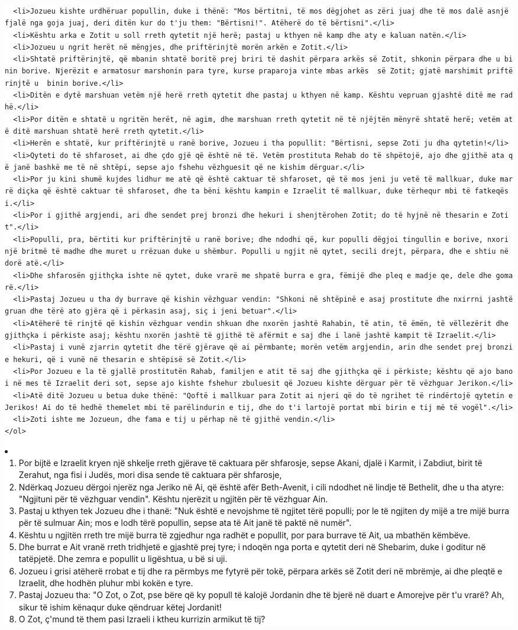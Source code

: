       <li>Jozueu kishte urdhëruar popullin, duke i thënë: "Mos bërtitni, të mos dëgjohet as zëri juaj dhe të mos dalë asnjë fjalë nga goja juaj, deri ditën kur do t'ju them: "Bërtisni!". Atëherë do të bërtisni".</li>
      <li>Kështu arka e Zotit u soll rreth qytetit një herë; pastaj u kthyen në kamp dhe aty e kaluan natën.</li>
      <li>Jozueu u ngrit herët në mëngjes, dhe priftërinjtë morën arkën e Zotit.</li>
      <li>Shtatë priftërinjtë, që mbanin shtatë boritë prej briri të dashit përpara arkës së Zotit, shkonin përpara dhe u binin borive. Njerëzit e armatosur marshonin para tyre, kurse praparoja vinte mbas arkës  së Zotit; gjatë marshimit priftërinjtë u  binin borive.</li>
      <li>Ditën e dytë marshuan vetëm një herë rreth qytetit dhe pastaj u kthyen në kamp. Kështu vepruan gjashtë ditë me radhë.</li>
      <li>Por ditën e shtatë u ngritën herët, në agim, dhe marshuan rreth qytetit në të njëjtën mënyrë shtatë herë; vetëm atë ditë marshuan shtatë herë rreth qytetit.</li>
      <li>Herën e shtatë, kur priftërinjtë u ranë borive, Jozueu i tha popullit: "Bërtisni, sepse Zoti ju dha qytetin!</li>
      <li>Qyteti do të shfaroset, ai dhe çdo gjë që është në të. Vetëm prostituta Rehab do të shpëtojë, ajo dhe gjithë ata që janë bashkë me të në shtëpi, sepse ajo fshehu vëzhguesit që ne kishim dërguar.</li>
      <li>Por ju kini shumë kujdes lidhur me atë që është caktuar të shfaroset, që të mos jeni ju vetë të mallkuar, duke marrë diçka që është caktuar të shfaroset, dhe ta bëni kështu kampin e Izraelit të mallkuar, duke tërhequr mbi të fatkeqësi.</li>
      <li>Por i gjithë argjendi, ari dhe sendet prej bronzi dhe hekuri i shenjtërohen Zotit; do të hyjnë në thesarin e Zotit".</li>
      <li>Populli, pra, bërtiti kur priftërinjtë u ranë borive; dhe ndodhi që, kur populli dëgjoi tingullin e borive, nxori një britmë të madhe dhe muret u rrëzuan duke u shëmbur. Populli u ngjit në qytet, secili drejt, përpara, dhe e shtiu në dorë atë.</li>
      <li>Dhe shfarosën gjithçka ishte në qytet, duke vrarë me shpatë burra e gra, fëmijë dhe pleq e madje qe, dele dhe gomarë.</li>
      <li>Pastaj Jozueu u tha dy burrave që kishin vëzhguar vendin: "Shkoni në shtëpinë e asaj prostitute dhe nxirrni jashtë gruan dhe tërë ato gjëra që i përkasin asaj, siç i jeni betuar".</li>
      <li>Atëherë të rinjtë që kishin vëzhguar vendin shkuan dhe nxorën jashtë Rahabin, të atin, të ëmën, të vëllezërit dhe gjithçka i përkiste asaj; kështu nxorën jashtë të gjithë të afërmit e saj dhe i lanë jashtë kampit të Izraelit.</li>
      <li>Pastaj i vunë zjarrin qytetit dhe tërë gjërave që ai përmbante; morën vetëm argjendin, arin dhe sendet prej bronzi e hekuri, që i vunë në thesarin e shtëpisë së Zotit.</li>
      <li>Por Jozueu e la të gjallë prostitutën Rahab, familjen e atit të saj dhe gjithçka që i përkiste; kështu që ajo banoi në mes të Izraelit deri sot, sepse ajo kishte fshehur zbuluesit që Jozueu kishte dërguar për të vëzhguar Jerikon.</li>
      <li>Atë ditë Jozueu u betua duke thënë: "Qoftë i mallkuar para Zotit ai njeri që do të ngrihet të rindërtojë qytetin e Jerikos! Ai do të hedhë themelet mbi të parëlindurin e tij, dhe do t'i lartojë portat mbi birin e tij më të vogël".</li>
      <li>Zoti ishte me Jozueun, dhe fama e tij u përhap në të gjithë vendin.</li>
    </ol>
  </li>
  <li>
    <ol>
      <li>Por bijtë e Izraelit kryen një shkelje rreth gjërave të caktuara për shfarosje, sepse Akani, djalë i Karmit, i Zabdiut, birit të Zerahut, nga fisi i Judës, mori disa sende të caktuara për shfarosje,</li>
      <li>Ndërkaq Jozueu dërgoi njerëz nga Jeriko në Ai, që është afër Beth-Avenit, i cili ndodhet në lindje të Bethelit, dhe u tha atyre: "Ngjituni për të vëzhguar vendin". Kështu njerëzit u ngjitën për të vëzhguar Ain.</li>
      <li>Pastaj u kthyen tek Jozueu dhe i thanë: "Nuk është e nevojshme të ngjitet tërë populli; por le të ngjiten dy mijë a tre mijë burra për të sulmuar Ain; mos e lodh tërë popullin, sepse ata të Ait janë të paktë në numër".</li>
      <li>Kështu u ngjitën rreth tre mijë burra të zgjedhur nga radhët e popullit, por para burrave të Ait, ua mbathën këmbëve.</li>
      <li>Dhe burrat e Ait vranë rreth tridhjetë e gjashtë prej tyre; i ndoqën nga porta e qytetit deri në Shebarim, duke i goditur në tatëpjetë. Dhe zemra e popullit u ligështua, u bë si uji.</li>
      <li>Jozueu i grisi atëherë rrobat e tij dhe ra përmbys me fytyrë për tokë, përpara arkës së Zotit deri në mbrëmje, ai dhe pleqtë e Izraelit, dhe hodhën pluhur mbi kokën e tyre.</li>
      <li>Pastaj Jozueu tha: "O Zot, o Zot, pse bëre që ky popull të kalojë Jordanin dhe të bjerë në duart e Amorejve për t'u vrarë? Ah, sikur të ishim kënaqur duke qëndruar këtej Jordanit!</li>
      <li>O Zot, ç'mund të them pasi Izraeli i ktheu kurrizin armikut të tij?</li>